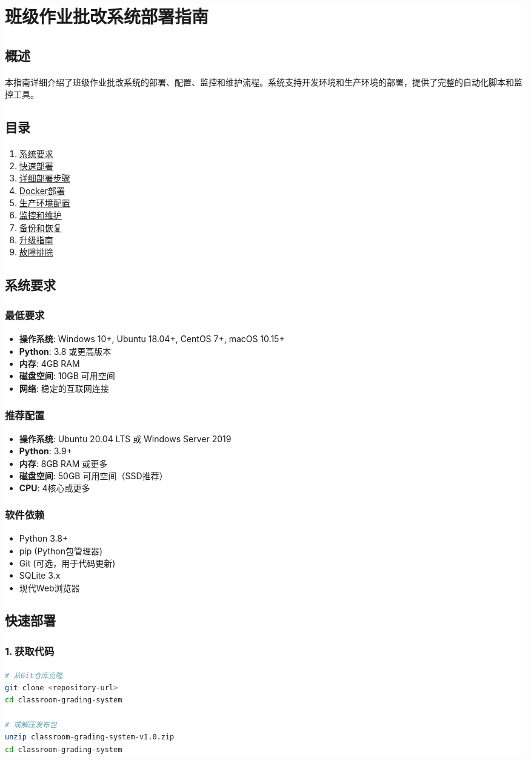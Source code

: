 # 班级作业批改系统部署指南

## 概述

本指南详细介绍了班级作业批改系统的部署、配置、监控和维护流程。系统支持开发环境和生产环境的部署，提供了完整的自动化脚本和监控工具。

## 目录

1. [系统要求](#系统要求)
2. [快速部署](#快速部署)
3. [详细部署步骤](#详细部署步骤)
4. [Docker部署](#docker部署)
5. [生产环境配置](#生产环境配置)
6. [监控和维护](#监控和维护)
7. [备份和恢复](#备份和恢复)
8. [升级指南](#升级指南)
9. [故障排除](#故障排除)

## 系统要求

### 最低要求
- **操作系统**: Windows 10+, Ubuntu 18.04+, CentOS 7+, macOS 10.15+
- **Python**: 3.8 或更高版本
- **内存**: 4GB RAM
- **磁盘空间**: 10GB 可用空间
- **网络**: 稳定的互联网连接

### 推荐配置
- **操作系统**: Ubuntu 20.04 LTS 或 Windows Server 2019
- **Python**: 3.9+
- **内存**: 8GB RAM 或更多
- **磁盘空间**: 50GB 可用空间（SSD推荐）
- **CPU**: 4核心或更多

### 软件依赖
- Python 3.8+
- pip (Python包管理器)
- Git (可选，用于代码更新)
- SQLite 3.x
- 现代Web浏览器

## 快速部署

### 1. 获取代码
```bash
# 从Git仓库克隆
git clone <repository-url>
cd classroom-grading-system

# 或解压发布包
unzip classroom-grading-system-v1.0.zip
cd classroom-grading-system
```
